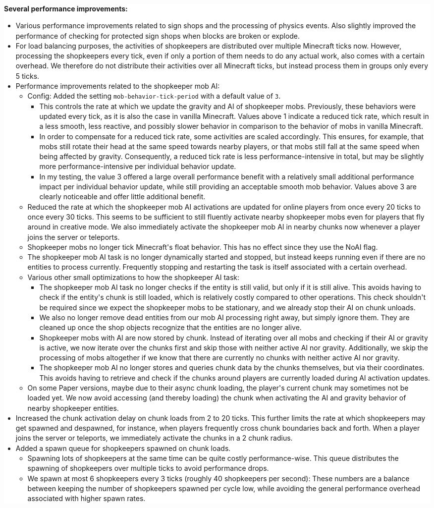 **Several performance improvements:**  
* Various performance improvements related to sign shops and the processing of physics events. Also slightly improved the performance of checking for protected sign shops when blocks are broken or explode.
* For load balancing purposes, the activities of shopkeepers are distributed over multiple Minecraft ticks now. However, processing the shopkeepers every tick, even if only a portion of them needs to do any actual work, also comes with a certain overhead. We therefore do not distribute their activities over all Minecraft ticks, but instead process them in groups only every 5 ticks.
* Performance improvements related to the shopkeeper mob AI:
  * Config: Added the setting `mob-behavior-tick-period` with a default value of `3`.
    * This controls the rate at which we update the gravity and AI of shopkeeper mobs. Previously, these behaviors were updated every tick, as it is also the case in vanilla Minecraft. Values above 1 indicate a reduced tick rate, which result in a less smooth, less reactive, and possibly slower behavior in comparison to the behavior of mobs in vanilla Minecraft.
    * In order to compensate for a reduced tick rate, some activities are scaled accordingly. This ensures, for example, that mobs still rotate their head at the same speed towards nearby players, or that mobs still fall at the same speed when being affected by gravity. Consequently, a reduced tick rate is less performance-intensive in total, but may be slightly more performance-intensive per individual behavior update.
    * In my testing, the value 3 offered a large overall performance benefit with a relatively small additional performance impact per individual behavior update, while still providing an acceptable smooth mob behavior. Values above 3 are clearly noticeable and offer little additional benefit.
  * Reduced the rate at which the shopkeeper mob AI activations are updated for online players from once every 20 ticks to once every 30 ticks. This seems to be sufficient to still fluently activate nearby shopkeeper mobs even for players that fly around in creative mode. We also immediately activate the shopkeeper mob AI in nearby chunks now whenever a player joins the server or teleports.
  * Shopkeeper mobs no longer tick Minecraft's float behavior. This has no effect since they use the NoAI flag.
  * The shopkeeper mob AI task is no longer dynamically started and stopped, but instead keeps running even if there are no entities to process currently. Frequently stopping and restarting the task is itself associated with a certain overhead.
  * Various other small optimizations to how the shopkeeper AI task:
    * The shopkeeper mob AI task no longer checks if the entity is still valid, but only if it is still alive. This avoids having to check if the entity's chunk is still loaded, which is relatively costly compared to other operations. This check shouldn't be required since we expect the shopkeeper mobs to be stationary, and we already stop their AI on chunk unloads.
    * We also no longer remove dead entities from our mob AI processing right away, but simply ignore them. They are cleaned up once the shop objects recognize that the entities are no longer alive.
    * Shopkeeper mobs with AI are now stored by chunk. Instead of iterating over all mobs and checking if their AI or gravity is active, we now iterate over the chunks first and skip those with neither active AI nor gravity. Additionally, we skip the processing of mobs altogether if we know that there are currently no chunks with neither active AI nor gravity.
    * The shopkeeper mob AI no longer stores and queries chunk data by the chunks themselves, but via their coordinates. This avoids having to retrieve and check if the chunks around players are currently loaded during AI activation updates.
  * On some Paper versions, maybe due to their async chunk loading, the player's current chunk may sometimes not be loaded yet. We now avoid accessing (and thereby loading) the chunk when activating the AI and gravity behavior of nearby shopkeeper entities.
* Increased the chunk activation delay on chunk loads from 2 to 20 ticks. This further limits the rate at which shopkeepers may get spawned and despawned, for instance, when players frequently cross chunk boundaries back and forth. When a player joins the server or teleports, we immediately activate the chunks in a 2 chunk radius.
* Added a spawn queue for shopkeepers spawned on chunk loads.
  * Spawning lots of shopkeepers at the same time can be quite costly performance-wise. This queue distributes the spawning of shopkeepers over multiple ticks to avoid performance drops.
  * We spawn at most 6 shopkeepers every 3 ticks (roughly 40 shopkeepers per second): These numbers are a balance between keeping the number of shopkeepers spawned per cycle low, while avoiding the general performance overhead associated with higher spawn rates.